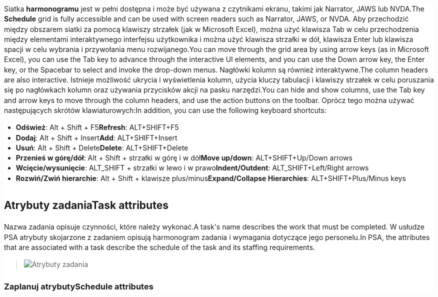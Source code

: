 <span data-ttu-id="df39d-161">Siatka **harmonogramu** jest w pełni dostępna i może być używana z czytnikami ekranu, takimi jak Narrator, JAWS lub NVDA.</span><span class="sxs-lookup"><span data-stu-id="df39d-161">The **Schedule** grid is fully accessible and can be used with screen readers such as Narrator, JAWS, or NVDA.</span></span> <span data-ttu-id="df39d-162">Aby przechodzić między obszarem siatki za pomocą klawiszy strzałek (jak w Microsoft Excel), można użyć klawisza Tab w celu przechodzenia między elementami interaktywnego interfejsu użytkownika i można użyć klawisza strzałki w dół, klawisza Enter lub klawisza spacji w celu wybrania i przywołania menu rozwijanego.</span><span class="sxs-lookup"><span data-stu-id="df39d-162">You can move through the grid area by using arrow keys (as in Microsoft Excel), you can use the Tab key to advance through the interactive UI elements, and you can use the Down arrow key, the Enter key, or the Spacebar to select and invoke the drop-down menus.</span></span> <span data-ttu-id="df39d-163">Nagłówki kolumn są również interaktywne.</span><span class="sxs-lookup"><span data-stu-id="df39d-163">The column headers are also interactive.</span></span> <span data-ttu-id="df39d-164">Istnieje możliwość ukrycia i wyświetlenia kolumn, użycia kluczy tabulacji i klawiszy strzałek w celu poruszania się po nagłówkach kolumn oraz używania przycisków akcji na pasku narzędzi.</span><span class="sxs-lookup"><span data-stu-id="df39d-164">You can hide and show columns, use the Tab key and arrow keys to move through the column headers, and use the action buttons on the toolbar.</span></span> <span data-ttu-id="df39d-165">Oprócz tego można używać następujących skrótów klawiaturowych:</span><span class="sxs-lookup"><span data-stu-id="df39d-165">In addition, you can use the following keyboard shortcuts:</span></span>

- <span data-ttu-id="df39d-166">**Odśwież**: Alt + Shift + F5</span><span class="sxs-lookup"><span data-stu-id="df39d-166">**Refresh**: ALT+SHIFT+F5</span></span>
- <span data-ttu-id="df39d-167">**Dodaj**: Alt + Shift + Insert</span><span class="sxs-lookup"><span data-stu-id="df39d-167">**Add**: ALT+SHIFT+Insert</span></span>
- <span data-ttu-id="df39d-168">**Usuń**: Alt + Shift + Delete</span><span class="sxs-lookup"><span data-stu-id="df39d-168">**Delete**: ALT+SHIFT+Delete</span></span>
- <span data-ttu-id="df39d-169">**Przenieś w górę/dół**: Alt + Shift + strzałki w górę i w dół</span><span class="sxs-lookup"><span data-stu-id="df39d-169">**Move up/down**: ALT+SHIFT+Up/Down arrows</span></span>
- <span data-ttu-id="df39d-170">**Wcięcie/wysunięcie**: ALT_SHIFT + strzałki w lewo i w prawo</span><span class="sxs-lookup"><span data-stu-id="df39d-170">**Indent/Outdent**: ALT_SHIFT+Left/Right arrows</span></span>
- <span data-ttu-id="df39d-171">**Rozwiń/Zwiń hierarchie**: Alt + Shift + klawisze plus/minus</span><span class="sxs-lookup"><span data-stu-id="df39d-171">**Expand/Collapse Hierarchies**: ALT+SHIFT+Plus/Minus keys</span></span>

## <a name="task-attributes"></a><span data-ttu-id="df39d-172">Atrybuty zadania</span><span class="sxs-lookup"><span data-stu-id="df39d-172">Task attributes</span></span>

<span data-ttu-id="df39d-173">Nazwa zadania opisuje czynności, które należy wykonać.</span><span class="sxs-lookup"><span data-stu-id="df39d-173">A task's name describes the work that must be completed.</span></span> <span data-ttu-id="df39d-174">W usłudze PSA atrybuty skojarzone z zadaniem opisują harmonogram zadania i wymagania dotyczące jego personelu.</span><span class="sxs-lookup"><span data-stu-id="df39d-174">In PSA, the attributes that are associated with a task describe the schedule of the task and its staffing requirements.</span></span>

> ![Atrybuty zadania](media/project-2.png)
 
### <a name="schedule-attributes"></a><span data-ttu-id="df39d-176">Zaplanuj atrybuty</span><span class="sxs-lookup"><span data-stu-id="df39d-176">Schedule attributes</span></span>
